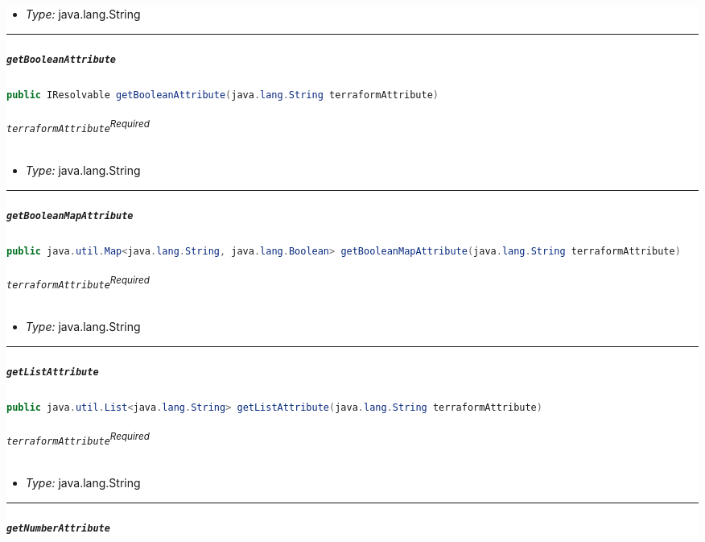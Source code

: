 - *Type:* java.lang.String

---

##### `getBooleanAttribute` <a name="getBooleanAttribute" id="@cdktf/provider-pagerduty.enablement.Enablement.getBooleanAttribute"></a>

```java
public IResolvable getBooleanAttribute(java.lang.String terraformAttribute)
```

###### `terraformAttribute`<sup>Required</sup> <a name="terraformAttribute" id="@cdktf/provider-pagerduty.enablement.Enablement.getBooleanAttribute.parameter.terraformAttribute"></a>

- *Type:* java.lang.String

---

##### `getBooleanMapAttribute` <a name="getBooleanMapAttribute" id="@cdktf/provider-pagerduty.enablement.Enablement.getBooleanMapAttribute"></a>

```java
public java.util.Map<java.lang.String, java.lang.Boolean> getBooleanMapAttribute(java.lang.String terraformAttribute)
```

###### `terraformAttribute`<sup>Required</sup> <a name="terraformAttribute" id="@cdktf/provider-pagerduty.enablement.Enablement.getBooleanMapAttribute.parameter.terraformAttribute"></a>

- *Type:* java.lang.String

---

##### `getListAttribute` <a name="getListAttribute" id="@cdktf/provider-pagerduty.enablement.Enablement.getListAttribute"></a>

```java
public java.util.List<java.lang.String> getListAttribute(java.lang.String terraformAttribute)
```

###### `terraformAttribute`<sup>Required</sup> <a name="terraformAttribute" id="@cdktf/provider-pagerduty.enablement.Enablement.getListAttribute.parameter.terraformAttribute"></a>

- *Type:* java.lang.String

---

##### `getNumberAttribute` <a name="getNumberAttribute" id="@cdktf/provider-pagerduty.enablement.Enablement.getNumberAttribute"></a>
